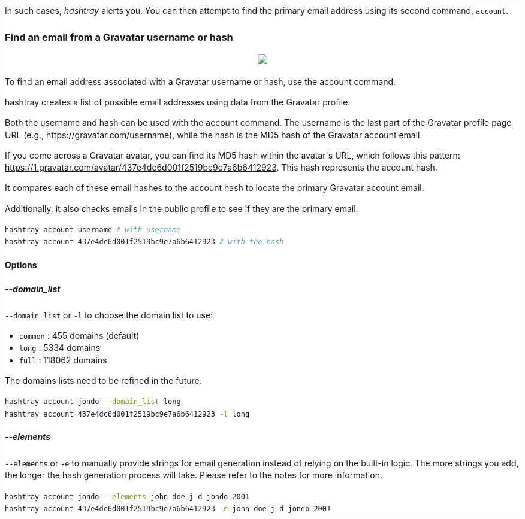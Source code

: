 In such cases, _hashtray_ alerts you. You can then attempt to find the primary email address using its second command, `account`.

### Find an email from a Gravatar username or hash

<p align="center">
  <img src="https://raw.githubusercontent.com/balestek/hashtray/master/media/hashtray-account.png">
</p>

To find an email address associated with a Gravatar username or hash, use the account command.

hashtray creates a list of possible email addresses using data from the Gravatar profile.

Both the username and hash can be used with the account command. The username is the last part of the Gravatar profile page URL (e.g., https://gravatar.com/username), while the hash is the MD5 hash of the Gravatar account email.

If you come across a Gravatar avatar, you can find its MD5 hash within the avatar's URL, which follows this pattern: https://1.gravatar.com/avatar/437e4dc6d001f2519bc9e7a6b6412923. This hash represents the account hash.

It compares each of these email hashes to the account hash to locate the primary Gravatar account email.

Additionally, it also checks emails in the public profile to see if they are the primary email.

```bash
hashtray account username # with username
hashtray account 437e4dc6d001f2519bc9e7a6b6412923 # with the hash
```

#### Options

##### --domain_list

`--domain_list` or `-l` to choose the domain list to use:
- `common` : 455 domains (default)
- `long` : 5334 domains
- `full` : 118062 domains

The domains lists need to be refined in the future.

```bash
hashtray account jondo --domain_list long
hashtray account 437e4dc6d001f2519bc9e7a6b6412923 -l long
```

##### --elements

`--elements` or `-e` to manually provide strings for email generation instead of relying on the built-in logic. The more strings you add, the longer the hash generation process will take. Please refer to the notes for more information.

```bash
hashtray account jondo --elements john doe j d jondo 2001
hashtray account 437e4dc6d001f2519bc9e7a6b6412923 -e john doe j d jondo 2001
```
